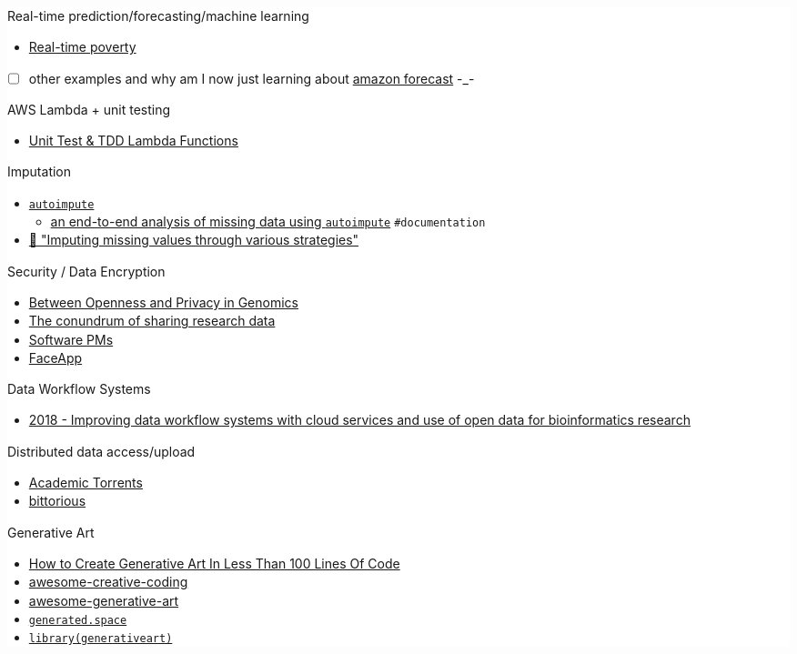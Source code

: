 
Real-time prediction/forecasting/machine learning
* [Real-time poverty](https://youtu.be/oixPBvfdjws?t=1391)
- [ ] other examples and why am I now just learning about [amazon forecast](https://aws.amazon.com/forecast/) -_-

AWS Lambda + unit testing
* [Unit Test & TDD Lambda Functions](http://joshuaballoch.github.io/testing-lambda-functions/)

Imputation
* [`autoimpute`](https://pypi.org/project/autoimpute/)
  * [an end-to-end analysis of missing data using `autoimpute`](https://kearnz.github.io/autoimpute-tutorials/) `#documentation`
* [:green_book: "Imputing missing values through various strategies"](https://subscription.packtpub.com/book/big_data_and_business_intelligence/9781783989485/1/ch01lvl1sec16/imputing-missing-values-through-various-strategies)

Security / Data Encryption
* [Between Openness and Privacy in Genomics](https://journals.plos.org/plosmedicine/article?id=10.1371/journal.pmed.1001937)
* [The conundrum of sharing research data](https://onlinelibrary.wiley.com/doi/full/10.1002/asi.22634)
* [Software PMs](https://github.com/danluu/post-mortems)
* [FaceApp](https://www.theatlantic.com/technology/archive/2019/07/faceapp-mess/594361/)

Data Workflow Systems
* [2018 - Improving data workflow systems with cloud services and use of open data for bioinformatics research](https://www.ncbi.nlm.nih.gov/pmc/articles/PMC6169675/)

Distributed data access/upload
* [Academic Torrents](https://www.kdnuggets.com/2016/10/academic-torrents-data-sharing.html)
* [bittorious](https://github.com/preston/bittorious)

Generative Art
* [How to Create Generative Art In Less Than 100 Lines Of Code](https://medium.freecodecamp.org/how-to-create-generative-art-in-less-than-100-lines-of-code-d37f379859f)
* [awesome-creative-coding](https://github.com/terkelg/awesome-creative-coding)
* [awesome-generative-art](https://github.com/kosmos/awesome-generative-art)
* [`generated.space`](https://generated.space/)
* [`library(generativeart)`](https://github.com/cutterkom/generativeart)
